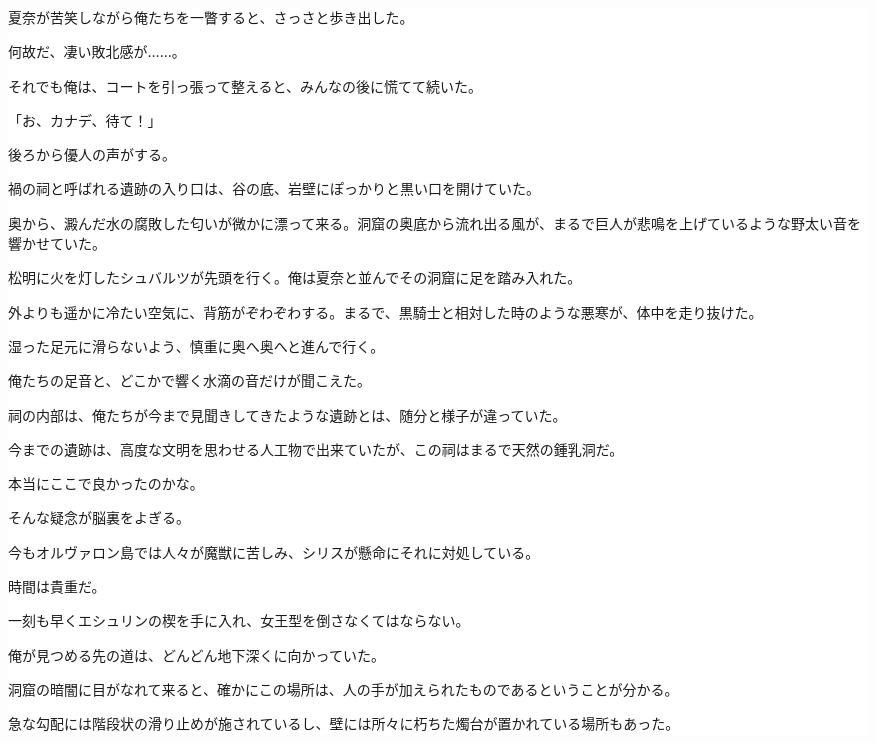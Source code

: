  <p id="L124">
  夏奈が苦笑しながら俺たちを一瞥すると、さっさと歩き出した。
 </p>
 <p id="L125">
  何故だ、凄い敗北感が……。
 </p>
 <p id="L126">
  それでも俺は、コートを引っ張って整えると、みんなの後に慌てて続いた。
 </p>
 <p id="L127">
  「お、カナデ、待て！」
 </p>
 <p id="L128">
  後ろから優人の声がする。
 </p>
 <p id="L129">
  禍の祠と呼ばれる遺跡の入り口は、谷の底、岩壁にぽっかりと黒い口を開けていた。
 </p>
 <p id="L130">
  奥から、澱んだ水の腐敗した匂いが微かに漂って来る。洞窟の奥底から流れ出る風が、まるで巨人が悲鳴を上げているような野太い音を響かせていた。
 </p>
 <p id="L131">
  松明に火を灯したシュバルツが先頭を行く。俺は夏奈と並んでその洞窟に足を踏み入れた。
 </p>
 <p id="L132">
  外よりも遥かに冷たい空気に、背筋がぞわぞわする。まるで、黒騎士と相対した時のような悪寒が、体中を走り抜けた。
 </p>
 <p id="L133">
  湿った足元に滑らないよう、慎重に奥へ奥へと進んで行く。
 </p>
 <p id="L134">
  俺たちの足音と、どこかで響く水滴の音だけが聞こえた。
 </p>
 <p id="L135">
  祠の内部は、俺たちが今まで見聞きしてきたような遺跡とは、随分と様子が違っていた。
 </p>
 <p id="L136">
  今までの遺跡は、高度な文明を思わせる人工物で出来ていたが、この祠はまるで天然の鍾乳洞だ。
 </p>
 <p id="L137">
  本当にここで良かったのかな。
 </p>
 <p id="L138">
  そんな疑念が脳裏をよぎる。
 </p>
 <p id="L139">
  今もオルヴァロン島では人々が魔獣に苦しみ、シリスが懸命にそれに対処している。
 </p>
 <p id="L140">
  時間は貴重だ。
 </p>
 <p id="L141">
  一刻も早くエシュリンの楔を手に入れ、女王型を倒さなくてはならない。
 </p>
 <p id="L142">
  俺が見つめる先の道は、どんどん地下深くに向かっていた。
 </p>
 <p id="L143">
  洞窟の暗闇に目がなれて来ると、確かにこの場所は、人の手が加えられたものであるということが分かる。
 </p>
 <p id="L144">
  急な勾配には階段状の滑り止めが施されているし、壁には所々に朽ちた燭台が置かれている場所もあった。
 </p>
 <p id="L145">